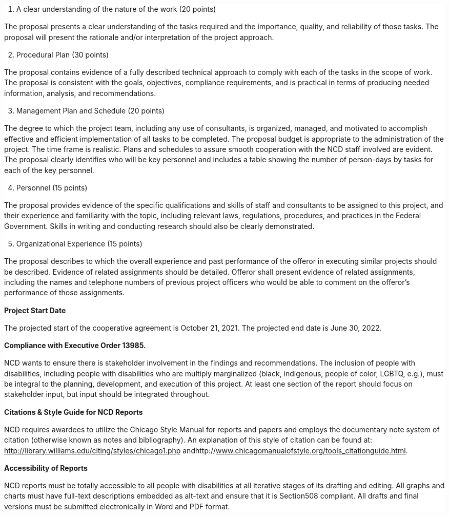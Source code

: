 1. A clear understanding of the nature of the work (20 points)

The proposal presents a clear understanding of the tasks required and the importance, quality, and reliability of those tasks. The proposal will present the rationale and/or interpretation of the project approach.

2. Procedural Plan (30 points)

The proposal contains evidence of a fully described technical approach to comply with each of the tasks in the scope of work. The proposal is consistent with the goals, objectives, compliance requirements, and is practical in terms of producing needed information, analysis, and recommendations.

3. Management Plan and Schedule (20 points)

The degree to which the project team, including any use of consultants, is organized, managed, and motivated to accomplish effective and efficient implementation of all tasks to be completed. The proposal budget is appropriate to the administration of the project. The time frame is realistic. Plans and schedules to assure smooth cooperation with the NCD staff involved are evident. The proposal clearly identifies who will be key personnel and includes a table showing the number of person-days by tasks for each of the key personnel.

4. Personnel (15 points)

The proposal provides evidence of the specific qualifications and skills of staff and consultants to be assigned to this project, and their experience and familiarity with the topic, including relevant laws, regulations, procedures, and practices in the Federal Government. Skills in writing and conducting research should also be clearly demonstrated.

5. Organizational Experience (15 points)

The proposal describes to which the overall experience and past performance of the offeror in executing similar projects should be described. Evidence of related assignments should be detailed. Offeror shall present evidence of related assignments, including the names and telephone numbers of previous project officers who would be able to comment on the offeror’s performance of those assignments.

**Project Start Date**

The projected start of the cooperative agreement is October 21, 2021. The projected end date is June 30, 2022.

**Compliance with Executive Order 13985.**

NCD wants to ensure there is stakeholder involvement in the findings and recommendations. The inclusion of people with disabilities, including people with disabilities who are multiply marginalized (black, indigenous, people of color, LGBTQ, e.g.), must be integral to the planning, development, and execution of this project. At least one section of the report should focus on stakeholder input, but input should be integrated throughout.

**Citations & Style Guide for NCD Reports**

NCD requires awardees to utilize the Chicago Style Manual for reports and papers and employs the documentary note system of citation (otherwise known as notes and bibliography). An explanation of this style of citation can be found at: http://library.williams.edu/citing/styles/chicago1.php andhttp://www.chicagomanualofstyle.org/tools_citationguide.html.

**Accessibility of Reports**

NCD reports must be totally accessible to all people with disabilities at all iterative stages of its drafting and editing. All graphs and charts must have full-text descriptions embedded as alt-text and ensure that it is Section508 compliant. All drafts and final versions must be submitted electronically in Word and PDF format.
